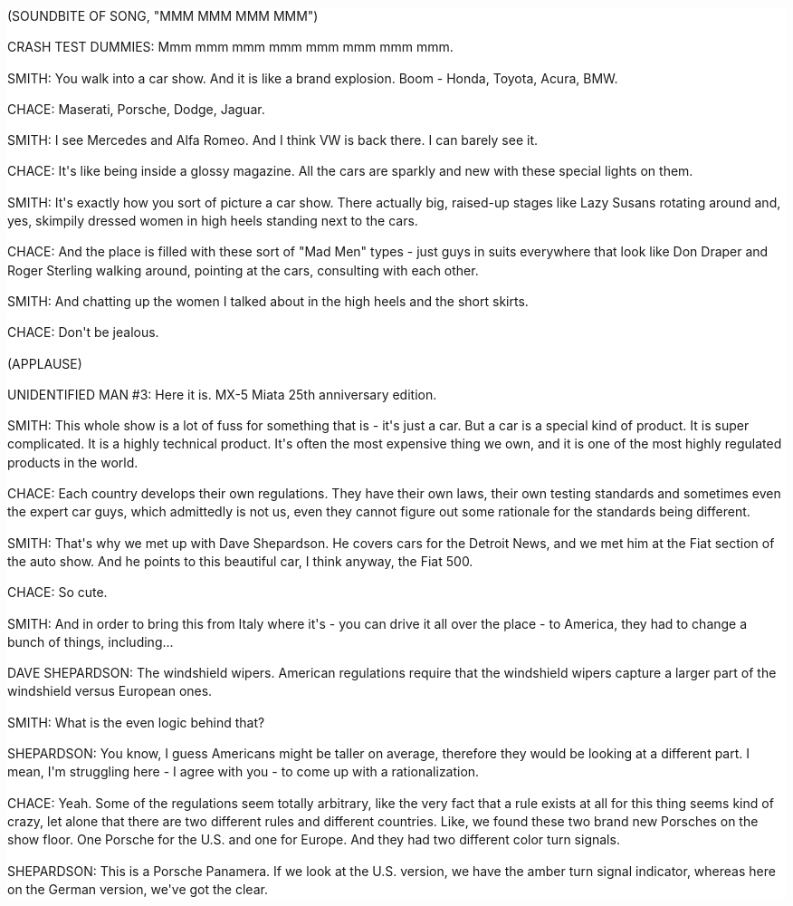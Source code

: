(SOUNDBITE OF SONG, "MMM MMM MMM MMM")

CRASH TEST DUMMIES: Mmm mmm mmm mmm mmm mmm mmm mmm.

SMITH: You walk into a car show. And it is like a brand explosion. Boom - Honda, Toyota, Acura, BMW.

CHACE: Maserati, Porsche, Dodge, Jaguar.

SMITH: I see Mercedes and Alfa Romeo. And I think VW is back there. I can barely see it.

CHACE: It's like being inside a glossy magazine. All the cars are sparkly and new with these special lights on them.

SMITH: It's exactly how you sort of picture a car show. There actually big, raised-up stages like Lazy Susans rotating around and, yes, skimpily dressed women in high heels standing next to the cars.

CHACE: And the place is filled with these sort of "Mad Men" types - just guys in suits everywhere that look like Don Draper and Roger Sterling walking around, pointing at the cars, consulting with each other.

SMITH: And chatting up the women I talked about in the high heels and the short skirts.

CHACE: Don't be jealous.

(APPLAUSE)

UNIDENTIFIED MAN #3: Here it is. MX-5 Miata 25th anniversary edition.

SMITH: This whole show is a lot of fuss for something that is - it's just a car. But a car is a special kind of product. It is super complicated. It is a highly technical product. It's often the most expensive thing we own, and it is one of the most highly regulated products in the world.

CHACE: Each country develops their own regulations. They have their own laws, their own testing standards and sometimes even the expert car guys, which admittedly is not us, even they cannot figure out some rationale for the standards being different.

SMITH: That's why we met up with Dave Shepardson. He covers cars for the Detroit News, and we met him at the Fiat section of the auto show. And he points to this beautiful car, I think anyway, the Fiat 500.

CHACE: So cute.

SMITH: And in order to bring this from Italy where it's - you can drive it all over the place - to America, they had to change a bunch of things, including...

DAVE SHEPARDSON: The windshield wipers. American regulations require that the windshield wipers capture a larger part of the windshield versus European ones.

SMITH: What is the even logic behind that?

SHEPARDSON: You know, I guess Americans might be taller on average, therefore they would be looking at a different part. I mean, I'm struggling here - I agree with you - to come up with a rationalization.

CHACE: Yeah. Some of the regulations seem totally arbitrary, like the very fact that a rule exists at all for this thing seems kind of crazy, let alone that there are two different rules and different countries. Like, we found these two brand new Porsches on the show floor. One Porsche for the U.S. and one for Europe. And they had two different color turn signals.

SHEPARDSON: This is a Porsche Panamera. If we look at the U.S. version, we have the amber turn signal indicator, whereas here on the German version, we've got the clear.
